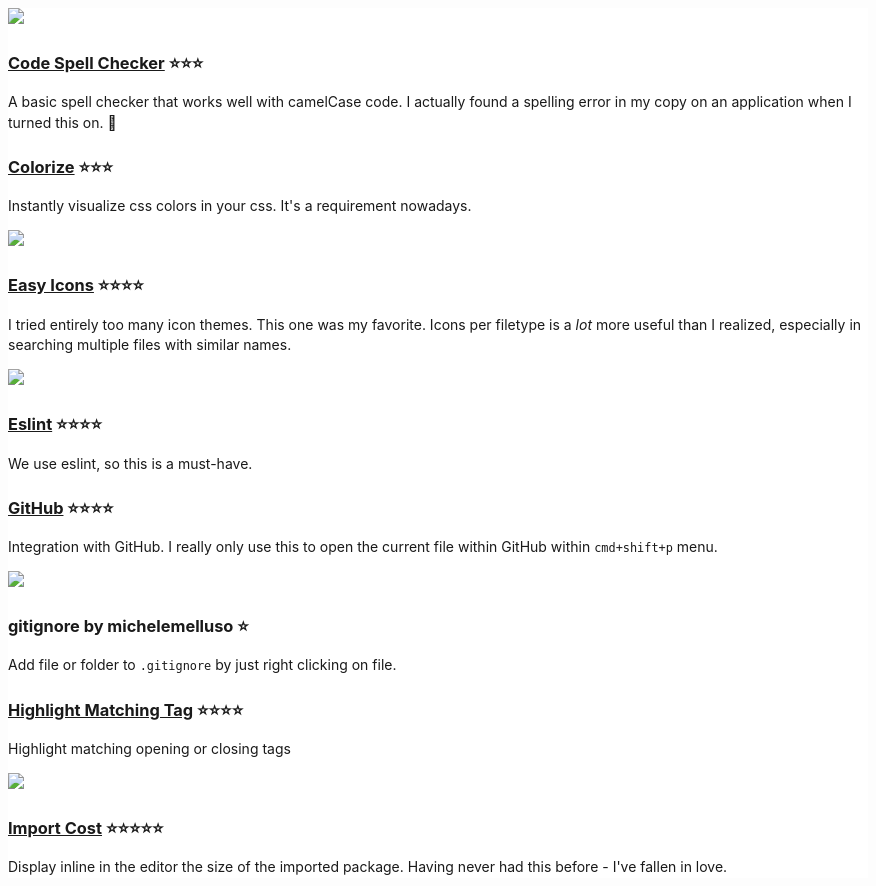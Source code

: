 ![](https://github.com/CoenraadS/BracketPair/raw/master/images/example.png)

### [Code Spell Checker](https://github.com/Jason-Rev/vscode-spell-checker) ⭐️⭐️⭐️

A basic spell checker that works well with camelCase code. I actually found a spelling error in my copy on an application when I turned this on. 😬

### [Colorize](https://github.com/kamikillerto/vscode-colorize) ⭐️⭐️⭐️

Instantly visualize css colors in your css. It's a requirement nowadays.

![](https://raw.githubusercontent.com/kamikillerto/vscode-colorize/master/assets/demo.gif)

### [Easy Icons](https://github.com/jamesmaguire/vscode-easy-icons) ⭐️⭐️⭐️⭐️

I tried entirely too many icon themes. This one was my favorite. Icons per filetype is a *lot* more useful than I realized, especially in searching multiple files with similar names.

![](https://cloud.githubusercontent.com/assets/22332883/21157849/d152203c-c1df-11e6-8afe-8e48c07808a0.PNG)

### [Eslint](https://github.com/Microsoft/vscode-eslint) ⭐️⭐️⭐️⭐️

We use eslint, so this is a must-have. 

### [GitHub](https://github.com/KnisterPeter/vscode-github) ⭐️⭐️⭐️⭐️

Integration with GitHub. I really only use this to open the current file within GitHub within `cmd+shift+p` menu.

![](https://github.com/KnisterPeter/vscode-github/raw/master/images/create-pull-request.png)

### gitignore by michelemelluso ⭐️

Add file or folder to `.gitignore` by just right clicking on file.

### [Highlight Matching Tag](https://github.com/vincaslt/vscode-highlight-matching-tag) ⭐️⭐️⭐️⭐️

Highlight matching opening or closing tags

![](https://camo.githubusercontent.com/010b886fb93f49c56e4c7308ba0a5a1aca8a2db7/68747470733a2f2f692e696d67626f782e636f6d2f4455584c467657372e676966)

### [Import Cost](https://github.com/wix/import-cost) ⭐️⭐️⭐️⭐️⭐️

Display inline in the editor the size of the imported package. Having never had this before - I've fallen in love.
